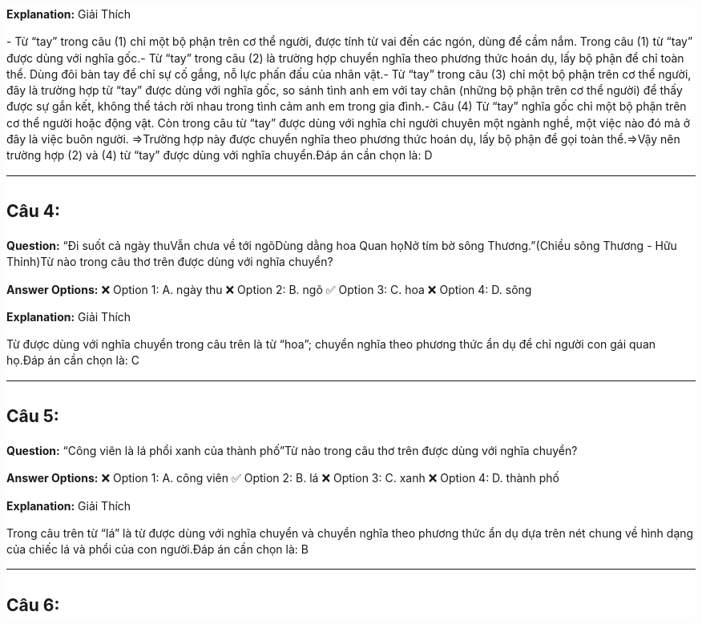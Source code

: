 **Explanation:** Giải Thích


- Từ “tay” trong câu (1) chỉ một bộ phận trên cơ thể người, được tính từ vai đến các ngón, dùng để cầm nắm. Trong câu (1) từ “tay” được dùng với nghĩa gốc.- Từ “tay” trong câu (2) là trường hợp chuyển nghĩa theo phương thức hoán dụ, lấy bộ phận để chỉ toàn thể. Dùng đôi bàn tay để chỉ sự cố gắng, nỗ lực phấn đấu của nhân vật.- Từ “tay” trong câu (3) chỉ một bộ phận trên cơ thể người, đây là trường hợp từ “tay” được dùng với nghĩa gốc, so sánh tình anh em với tay chân (những bộ phận trên cơ thể người) để thấy được sự gắn kết, không thể tách rời nhau trong tình cảm anh em trong gia đình.- Câu (4) Từ “tay” nghĩa gốc chỉ một bộ phận trên cơ thể người hoặc động vật. Còn trong câu từ “tay” được dùng với nghĩa chỉ người chuyên một ngành nghề, một việc nào đó mà ở đây là việc buôn người. =>Trường hợp này được chuyển nghĩa theo phương thức hoán dụ, lấy bộ phận để gọi toàn thể.=>Vậy nên trường hợp (2) và (4) từ “tay” được dùng với nghĩa chuyển.Đáp án cần chọn là: D

---

## Câu 4:

**Question:** “Đi suốt cả ngày thuVẫn chưa về tới ngõDùng dằng hoa Quan họNở tím bờ sông Thương.”(Chiều sông Thương - Hữu Thỉnh)Từ nào trong câu thơ trên được dùng với nghĩa chuyển?

**Answer Options:**
❌ Option 1: A. ngày thu
❌ Option 2: B. ngõ
✅ Option 3: C. hoa
❌ Option 4: D. sông

**Explanation:** Giải Thích


Từ được dùng với nghĩa chuyển trong câu trên là từ “hoa”; chuyển nghĩa theo phương thức ẩn dụ để chỉ người con gái quan họ.Đáp án cần chọn là: C

---

## Câu 5:

**Question:** “Công viên là lá phổi xanh của thành phố”Từ nào trong câu thơ trên được dùng với nghĩa chuyển?

**Answer Options:**
❌ Option 1: A. công viên
✅ Option 2: B. lá
❌ Option 3: C. xanh
❌ Option 4: D. thành phố

**Explanation:** Giải Thích


Trong câu trên từ “lá” là từ được dùng với nghĩa chuyển và chuyển nghĩa theo phương thức ẩn dụ dựa trên nét chung về hình dạng của chiếc lá và phổi của con người.Đáp án cần chọn là: B

---

## Câu 6:
